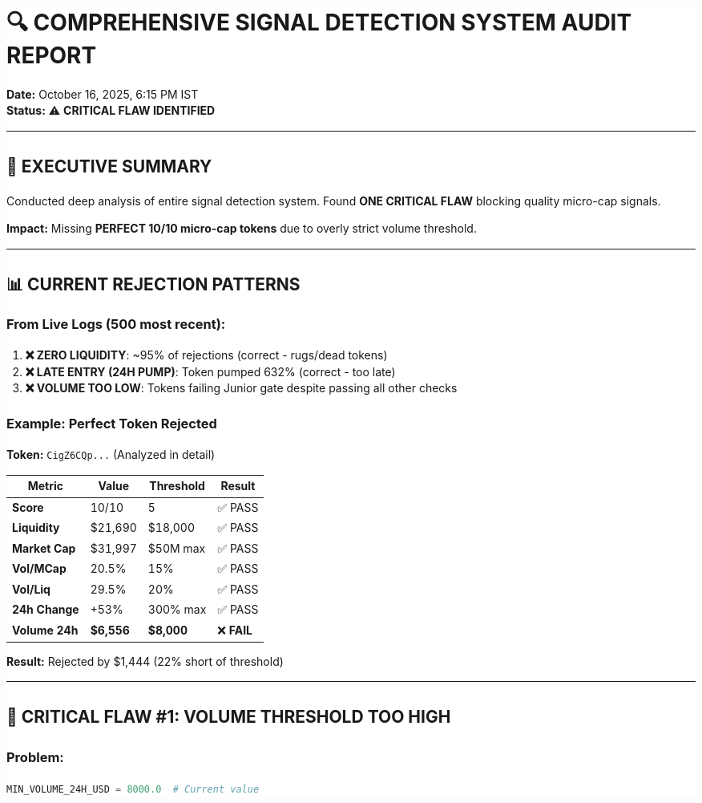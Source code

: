 # 🔍 COMPREHENSIVE SIGNAL DETECTION SYSTEM AUDIT REPORT

**Date:** October 16, 2025, 6:15 PM IST  
**Status:** ⚠️ **CRITICAL FLAW IDENTIFIED**

---

## 🚨 **EXECUTIVE SUMMARY**

Conducted deep analysis of entire signal detection system. Found **ONE CRITICAL FLAW** blocking quality micro-cap signals.

**Impact:** Missing **PERFECT 10/10 micro-cap tokens** due to overly strict volume threshold.

---

## 📊 **CURRENT REJECTION PATTERNS**

### From Live Logs (500 most recent):
1. **❌ ZERO LIQUIDITY**: ~95% of rejections (correct - rugs/dead tokens)
2. **❌ LATE ENTRY (24H PUMP)**: Token pumped 632% (correct - too late)
3. **❌ VOLUME TOO LOW**: Tokens failing Junior gate despite passing all other checks

### Example: Perfect Token Rejected

**Token:** `CigZ6CQp...` (Analyzed in detail)

| Metric | Value | Threshold | Result |
|--------|-------|-----------|--------|
| **Score** | 10/10 | 5 | ✅ PASS |
| **Liquidity** | $21,690 | $18,000 | ✅ PASS |
| **Market Cap** | $31,997 | $50M max | ✅ PASS |
| **Vol/MCap** | 20.5% | 15% | ✅ PASS |
| **Vol/Liq** | 29.5% | 20% | ✅ PASS |
| **24h Change** | +53% | 300% max | ✅ PASS |
| **Volume 24h** | **$6,556** | **$8,000** | ❌ **FAIL** |

**Result:** Rejected by $1,444 (22% short of threshold)

---

## 🐛 **CRITICAL FLAW #1: VOLUME THRESHOLD TOO HIGH**

### Problem:
```python
MIN_VOLUME_24H_USD = 8000.0  # Current value
```
